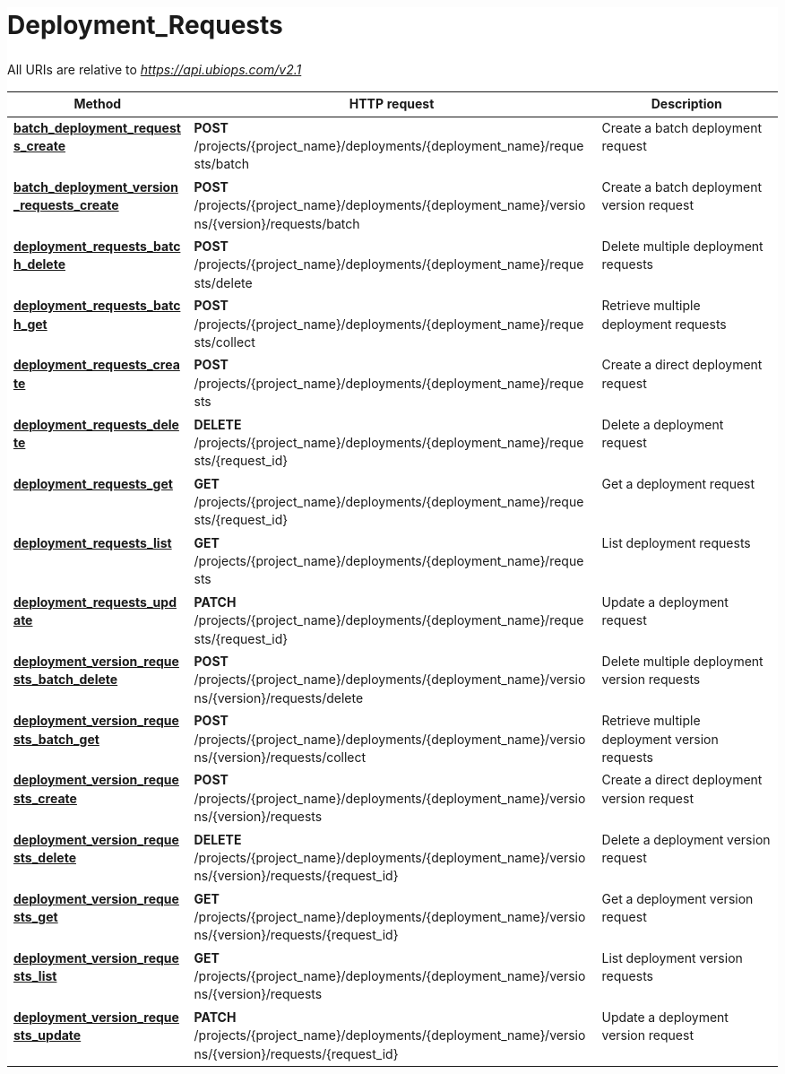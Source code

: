 # Deployment_Requests

All URIs are relative to *https://api.ubiops.com/v2.1*

Method | HTTP request | Description
------------- | ------------- | -------------
[**batch_deployment_requests_create**](./DeploymentRequests.md#batch_deployment_requests_create) | **POST** /projects/{project_name}/deployments/{deployment_name}/requests/batch | Create a batch deployment request
[**batch_deployment_version_requests_create**](./DeploymentRequests.md#batch_deployment_version_requests_create) | **POST** /projects/{project_name}/deployments/{deployment_name}/versions/{version}/requests/batch | Create a batch deployment version request
[**deployment_requests_batch_delete**](./DeploymentRequests.md#deployment_requests_batch_delete) | **POST** /projects/{project_name}/deployments/{deployment_name}/requests/delete | Delete multiple deployment requests
[**deployment_requests_batch_get**](./DeploymentRequests.md#deployment_requests_batch_get) | **POST** /projects/{project_name}/deployments/{deployment_name}/requests/collect | Retrieve multiple deployment requests
[**deployment_requests_create**](./DeploymentRequests.md#deployment_requests_create) | **POST** /projects/{project_name}/deployments/{deployment_name}/requests | Create a direct deployment request
[**deployment_requests_delete**](./DeploymentRequests.md#deployment_requests_delete) | **DELETE** /projects/{project_name}/deployments/{deployment_name}/requests/{request_id} | Delete a deployment request
[**deployment_requests_get**](./DeploymentRequests.md#deployment_requests_get) | **GET** /projects/{project_name}/deployments/{deployment_name}/requests/{request_id} | Get a deployment request
[**deployment_requests_list**](./DeploymentRequests.md#deployment_requests_list) | **GET** /projects/{project_name}/deployments/{deployment_name}/requests | List deployment requests
[**deployment_requests_update**](./DeploymentRequests.md#deployment_requests_update) | **PATCH** /projects/{project_name}/deployments/{deployment_name}/requests/{request_id} | Update a deployment request
[**deployment_version_requests_batch_delete**](./DeploymentRequests.md#deployment_version_requests_batch_delete) | **POST** /projects/{project_name}/deployments/{deployment_name}/versions/{version}/requests/delete | Delete multiple deployment version requests
[**deployment_version_requests_batch_get**](./DeploymentRequests.md#deployment_version_requests_batch_get) | **POST** /projects/{project_name}/deployments/{deployment_name}/versions/{version}/requests/collect | Retrieve multiple deployment version requests
[**deployment_version_requests_create**](./DeploymentRequests.md#deployment_version_requests_create) | **POST** /projects/{project_name}/deployments/{deployment_name}/versions/{version}/requests | Create a direct deployment version request
[**deployment_version_requests_delete**](./DeploymentRequests.md#deployment_version_requests_delete) | **DELETE** /projects/{project_name}/deployments/{deployment_name}/versions/{version}/requests/{request_id} | Delete a deployment version request
[**deployment_version_requests_get**](./DeploymentRequests.md#deployment_version_requests_get) | **GET** /projects/{project_name}/deployments/{deployment_name}/versions/{version}/requests/{request_id} | Get a deployment version request
[**deployment_version_requests_list**](./DeploymentRequests.md#deployment_version_requests_list) | **GET** /projects/{project_name}/deployments/{deployment_name}/versions/{version}/requests | List deployment version requests
[**deployment_version_requests_update**](./DeploymentRequests.md#deployment_version_requests_update) | **PATCH** /projects/{project_name}/deployments/{deployment_name}/versions/{version}/requests/{request_id} | Update a deployment version request

